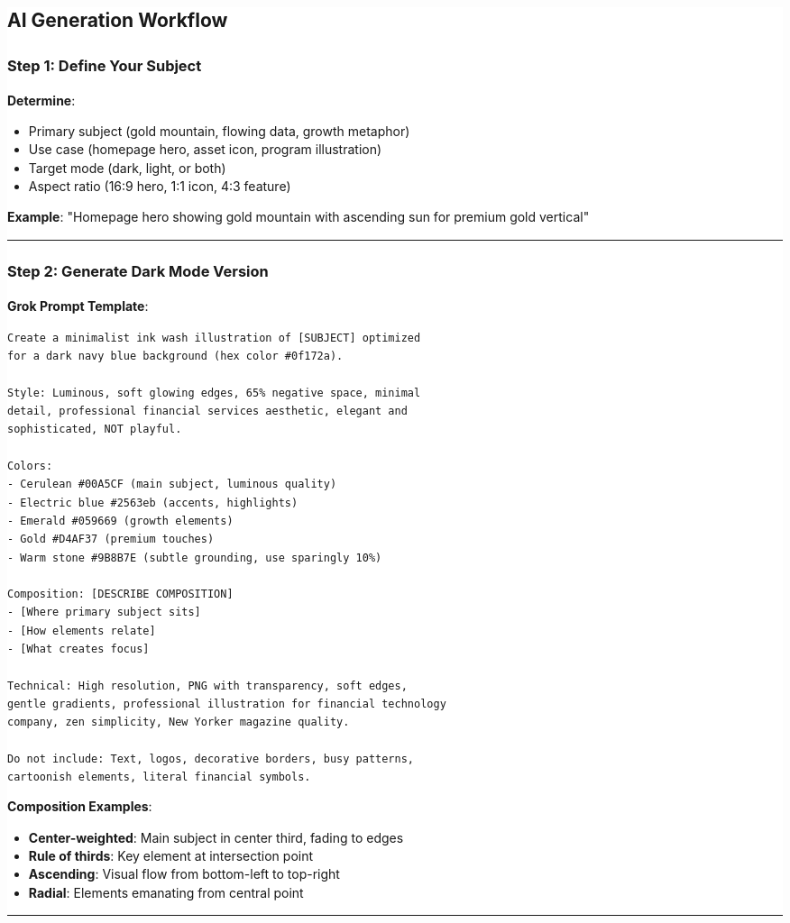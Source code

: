 
## AI Generation Workflow

### Step 1: Define Your Subject

**Determine**:
- Primary subject (gold mountain, flowing data, growth metaphor)
- Use case (homepage hero, asset icon, program illustration)
- Target mode (dark, light, or both)
- Aspect ratio (16:9 hero, 1:1 icon, 4:3 feature)

**Example**: "Homepage hero showing gold mountain with ascending sun for premium gold vertical"

---

### Step 2: Generate Dark Mode Version

**Grok Prompt Template**:
```
Create a minimalist ink wash illustration of [SUBJECT] optimized 
for a dark navy blue background (hex color #0f172a).

Style: Luminous, soft glowing edges, 65% negative space, minimal 
detail, professional financial services aesthetic, elegant and 
sophisticated, NOT playful.

Colors: 
- Cerulean #00A5CF (main subject, luminous quality)
- Electric blue #2563eb (accents, highlights)
- Emerald #059669 (growth elements)
- Gold #D4AF37 (premium touches)
- Warm stone #9B8B7E (subtle grounding, use sparingly 10%)

Composition: [DESCRIBE COMPOSITION]
- [Where primary subject sits]
- [How elements relate]
- [What creates focus]

Technical: High resolution, PNG with transparency, soft edges, 
gentle gradients, professional illustration for financial technology 
company, zen simplicity, New Yorker magazine quality.

Do not include: Text, logos, decorative borders, busy patterns, 
cartoonish elements, literal financial symbols.
```

**Composition Examples**:
- **Center-weighted**: Main subject in center third, fading to edges
- **Rule of thirds**: Key element at intersection point
- **Ascending**: Visual flow from bottom-left to top-right
- **Radial**: Elements emanating from central point

---
